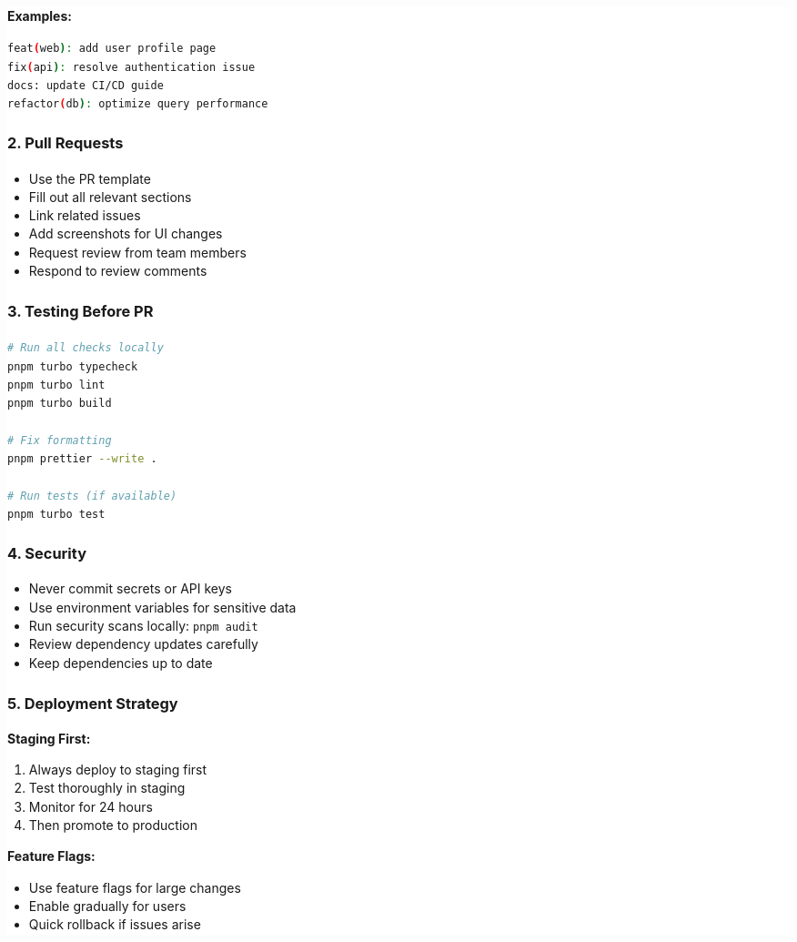 **Examples:**

```bash
feat(web): add user profile page
fix(api): resolve authentication issue
docs: update CI/CD guide
refactor(db): optimize query performance
```

### 2. Pull Requests

- Use the PR template
- Fill out all relevant sections
- Link related issues
- Add screenshots for UI changes
- Request review from team members
- Respond to review comments

### 3. Testing Before PR

```bash
# Run all checks locally
pnpm turbo typecheck
pnpm turbo lint
pnpm turbo build

# Fix formatting
pnpm prettier --write .

# Run tests (if available)
pnpm turbo test
```

### 4. Security

- Never commit secrets or API keys
- Use environment variables for sensitive data
- Run security scans locally: `pnpm audit`
- Review dependency updates carefully
- Keep dependencies up to date

### 5. Deployment Strategy

**Staging First:**

1. Always deploy to staging first
2. Test thoroughly in staging
3. Monitor for 24 hours
4. Then promote to production

**Feature Flags:**

- Use feature flags for large changes
- Enable gradually for users
- Quick rollback if issues arise
